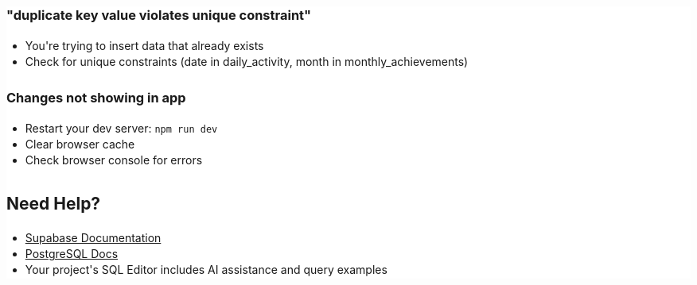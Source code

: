 ### "duplicate key value violates unique constraint"
- You're trying to insert data that already exists
- Check for unique constraints (date in daily_activity, month in monthly_achievements)

### Changes not showing in app
- Restart your dev server: `npm run dev`
- Clear browser cache
- Check browser console for errors

## Need Help?

- [Supabase Documentation](https://supabase.com/docs)
- [PostgreSQL Docs](https://www.postgresql.org/docs/)
- Your project's SQL Editor includes AI assistance and query examples
